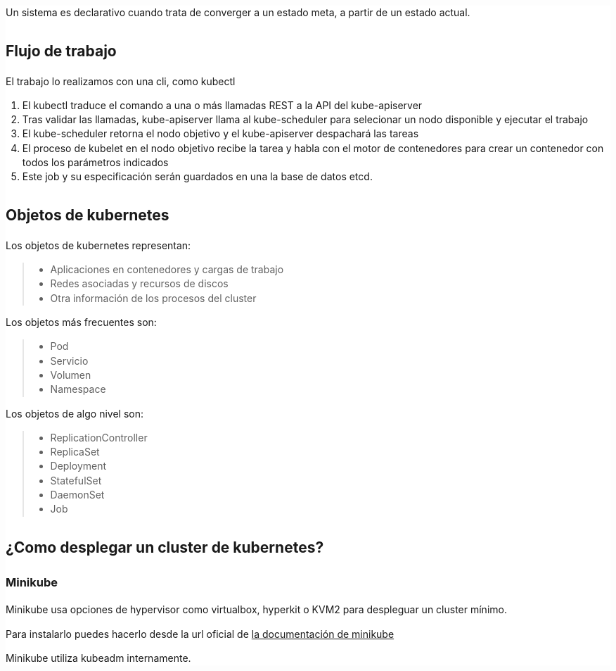 Un sistema es declarativo cuando trata de converger a un estado meta, a
partir de un estado actual.

## Flujo de trabajo

El trabajo lo realizamos con una cli, como kubectl

1.  El kubectl traduce el comando a una o más llamadas REST a la API del
    kube-apiserver
2.  Tras validar las llamadas, kube-apiserver llama al kube-scheduler
    para selecionar un nodo disponible y ejecutar el trabajo
3.  El kube-scheduler retorna el nodo objetivo y el kube-apiserver
    despachará las tareas
4.  El proceso de kubelet en el nodo objetivo recibe la tarea y habla
    con el motor de contenedores para crear un contenedor con todos los
    parámetros indicados
5.  Este job y su especificación serán guardados en una la base de datos
    etcd.

## Objetos de kubernetes

Los objetos de kubernetes representan:

> -   Aplicaciones en contenedores y cargas de trabajo
> -   Redes asociadas y recursos de discos
> -   Otra información de los procesos del cluster

Los objetos más frecuentes son:

> -   Pod
> -   Servicio
> -   Volumen
> -   Namespace

Los objetos de algo nivel son:

> -   ReplicationController
> -   ReplicaSet
> -   Deployment
> -   StatefulSet
> -   DaemonSet
> -   Job

## ¿Como desplegar un cluster de kubernetes?

### Minikube

Minikube usa opciones de hypervisor como virtualbox, hyperkit o KVM2
para despleguar un cluster mínimo.

Para instalarlo puedes hacerlo desde la url oficial de [la documentación
de minikube](https://minikube.sigs.k8s.io/docs/start/)

Minikube utiliza kubeadm internamente.
